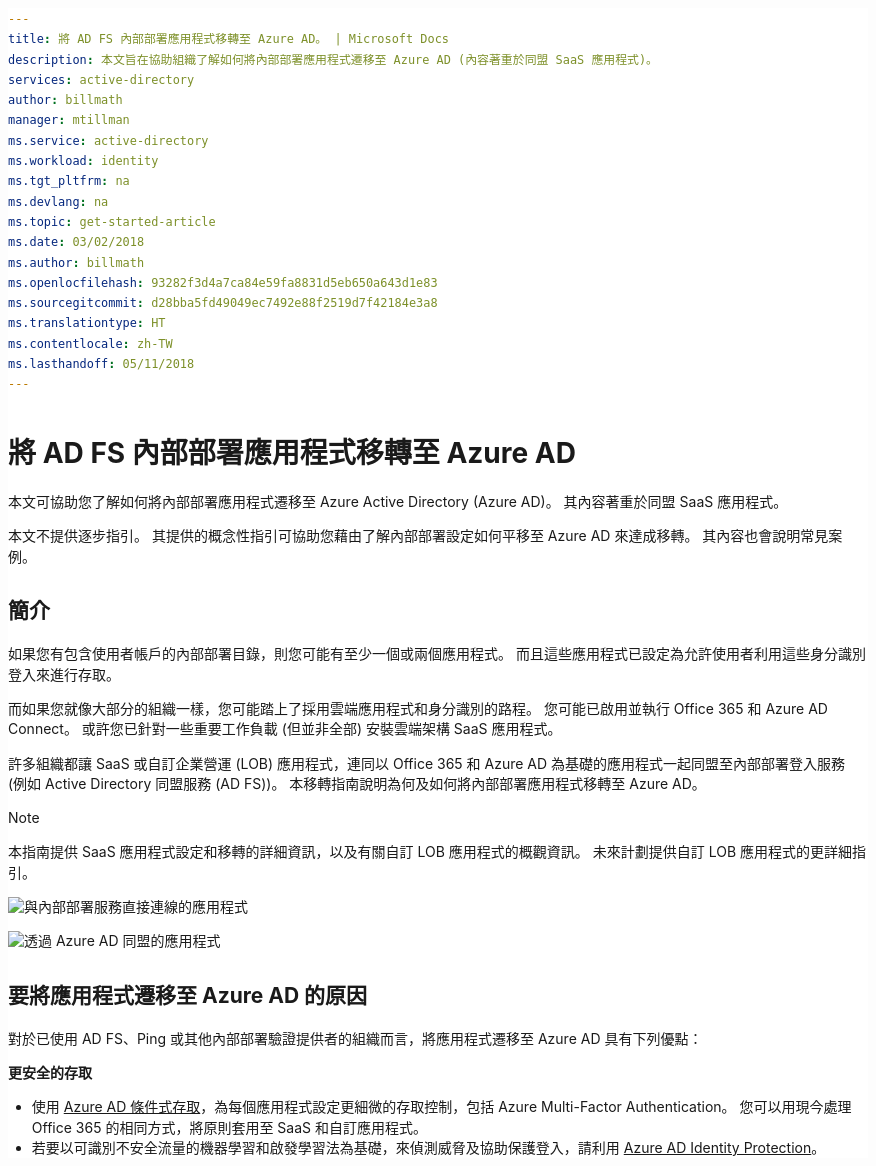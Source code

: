 ```yaml
---
title: 將 AD FS 內部部署應用程式移轉至 Azure AD。 | Microsoft Docs
description: 本文旨在協助組織了解如何將內部部署應用程式遷移至 Azure AD (內容著重於同盟 SaaS 應用程式)。
services: active-directory
author: billmath
manager: mtillman
ms.service: active-directory
ms.workload: identity
ms.tgt_pltfrm: na
ms.devlang: na
ms.topic: get-started-article
ms.date: 03/02/2018
ms.author: billmath
ms.openlocfilehash: 93282f3d4a7ca84e59fa8831d5eb650a643d1e83
ms.sourcegitcommit: d28bba5fd49049ec7492e88f2519d7f42184e3a8
ms.translationtype: HT
ms.contentlocale: zh-TW
ms.lasthandoff: 05/11/2018
---
```

# <a name="migrate-ad-fs-on-premises-apps-to-azure"></a>將 AD FS 內部部署應用程式移轉至 Azure AD 

本文可協助您了解如何將內部部署應用程式遷移至 Azure Active Directory (Azure AD)。 其內容著重於同盟 SaaS 應用程式。 

本文不提供逐步指引。 其提供的概念性指引可協助您藉由了解內部部署設定如何平移至 Azure AD 來達成移轉。 其內容也會說明常見案例。

## <a name="introduction"></a>簡介

如果您有包含使用者帳戶的內部部署目錄，則您可能有至少一個或兩個應用程式。 而且這些應用程式已設定為允許使用者利用這些身分識別登入來進行存取。

而如果您就像大部分的組織一樣，您可能踏上了採用雲端應用程式和身分識別的路程。 您可能已啟用並執行 Office 365 和 Azure AD Connect。 或許您已針對一些重要工作負載 (但並非全部) 安裝雲端架構 SaaS 應用程式。  

許多組織都讓 SaaS 或自訂企業營運 (LOB) 應用程式，連同以 Office 365 和 Azure AD 為基礎的應用程式一起同盟至內部部署登入服務 (例如 Active Directory 同盟服務 (AD FS))。 本移轉指南說明為何及如何將內部部署應用程式移轉至 Azure AD。

>[!NOTE]
>本指南提供 SaaS 應用程式設定和移轉的詳細資訊，以及有關自訂 LOB 應用程式的概觀資訊。 未來計劃提供自訂 LOB 應用程式的更詳細指引。

![與內部部署服務直接連線的應用程式](media/migrate-adfs-apps-to-azure/migrate1.png)

![透過 Azure AD 同盟的應用程式](media/migrate-adfs-apps-to-azure/migrate2.png)

## <a name="reasons-for-migrating-apps-to-azure-ad"></a>要將應用程式遷移至 Azure AD 的原因

對於已使用 AD FS、Ping 或其他內部部署驗證提供者的組織而言，將應用程式遷移至 Azure AD 具有下列優點：

**更安全的存取**
- 使用 [Azure AD 條件式存取](https://docs.microsoft.com/azure/active-directory/active-directory-conditional-access-azure-portal)，為每個應用程式設定更細微的存取控制，包括 Azure Multi-Factor Authentication。 您可以用現今處理 Office 365 的相同方式，將原則套用至 SaaS 和自訂應用程式。
- 若要以可識別不安全流量的機器學習和啟發學習法為基礎，來偵測威脅及協助保護登入，請利用 [Azure AD Identity Protection](https://docs.microsoft.com/azure/active-directory/active-directory-identityprotection)。
